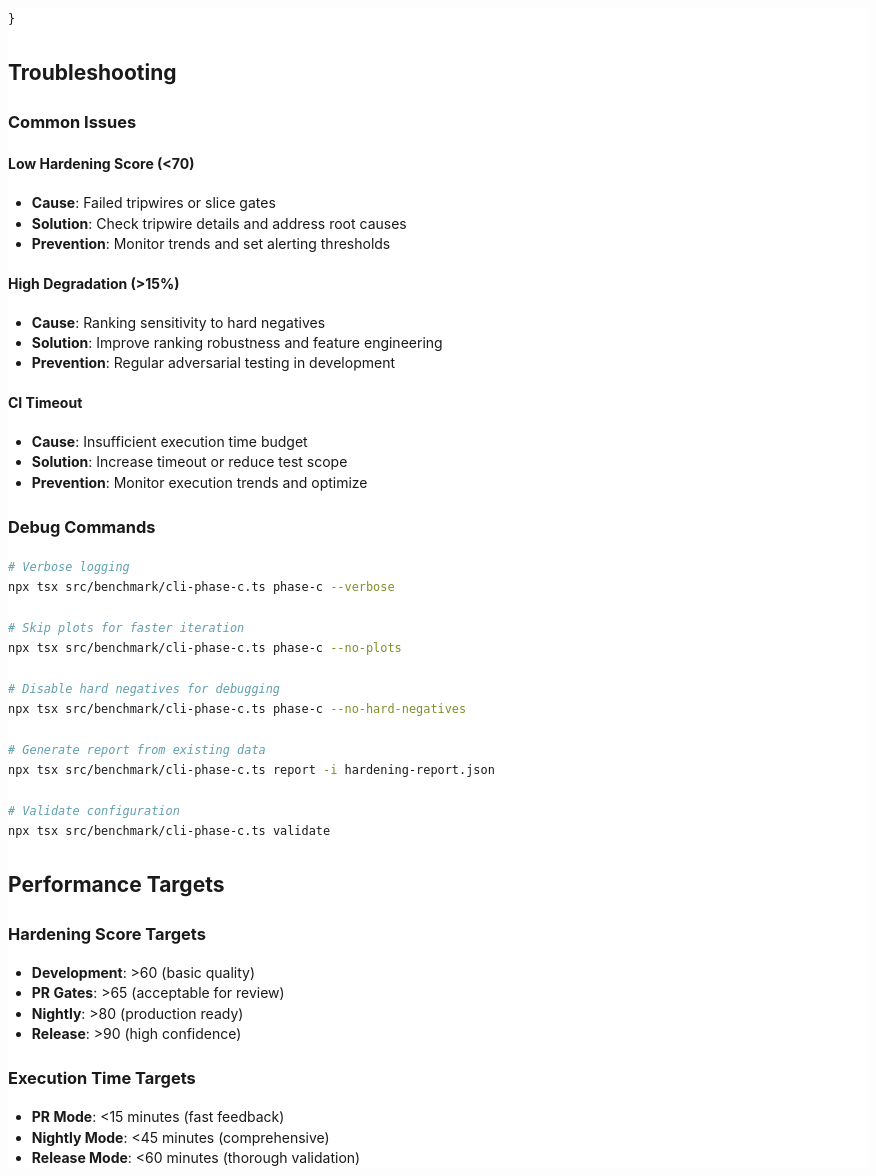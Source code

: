 ```typescript
}
```

## Troubleshooting

### Common Issues

#### Low Hardening Score (<70)
- **Cause**: Failed tripwires or slice gates
- **Solution**: Check tripwire details and address root causes
- **Prevention**: Monitor trends and set alerting thresholds

#### High Degradation (>15%)  
- **Cause**: Ranking sensitivity to hard negatives
- **Solution**: Improve ranking robustness and feature engineering
- **Prevention**: Regular adversarial testing in development

#### CI Timeout
- **Cause**: Insufficient execution time budget
- **Solution**: Increase timeout or reduce test scope
- **Prevention**: Monitor execution trends and optimize

### Debug Commands

```bash
# Verbose logging
npx tsx src/benchmark/cli-phase-c.ts phase-c --verbose

# Skip plots for faster iteration
npx tsx src/benchmark/cli-phase-c.ts phase-c --no-plots

# Disable hard negatives for debugging
npx tsx src/benchmark/cli-phase-c.ts phase-c --no-hard-negatives

# Generate report from existing data
npx tsx src/benchmark/cli-phase-c.ts report -i hardening-report.json

# Validate configuration
npx tsx src/benchmark/cli-phase-c.ts validate
```

## Performance Targets

### Hardening Score Targets
- **Development**: >60 (basic quality)
- **PR Gates**: >65 (acceptable for review)
- **Nightly**: >80 (production ready)
- **Release**: >90 (high confidence)

### Execution Time Targets
- **PR Mode**: <15 minutes (fast feedback)
- **Nightly Mode**: <45 minutes (comprehensive)
- **Release Mode**: <60 minutes (thorough validation)
